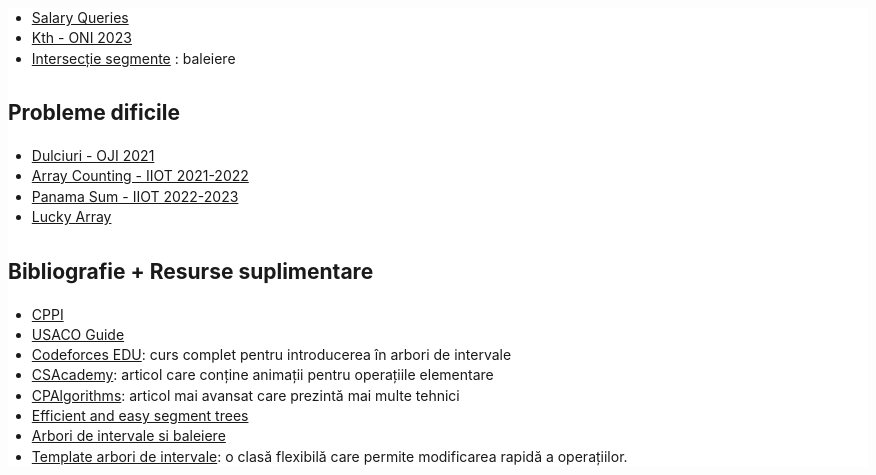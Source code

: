 - [Salary Queries](https://cses.fi/problemset/task/1144)
- [Kth - ONI 2023](https://kilonova.ro/problems/542/)
- [Intersecție
  segmente](https://www.pbinfo.ro/probleme/2103/intersectie-segmente) : baleiere

## Probleme dificile

- [Dulciuri - OJI 2021](https://kilonova.ro/problems/133)
- [Array Counting - IIOT 2021-2022](https://infoarena.ro/problema/arraycounting)
- [Panama Sum - IIOT 2022-2023](https://kilonova.ro/problems/304/)
- [Lucky Array](https://codeforces.com/contest/121/problem/E)

## Bibliografie + Resurse suplimentare

- [CPPI](https://cppi.sync.ro/materia/arbori_de_intervale.html)
- [USACO Guide](https://usaco.guide/gold/PURS?lang=cpp)
- [Codeforces EDU](https://codeforces.com/edu/course/2/lesson/4): curs complet
  pentru introducerea în arbori de intervale
- [CSAcademy](https://csacademy.com/lesson/segment_trees): articol care conține
  animații pentru operațiile elementare
- [CPAlgorithms](https://cp-algorithms.com/data_structures/segment_tree.html):
  articol mai avansat care prezintă mai multe tehnici
- [Efficient and easy segment trees](https://codeforces.com/blog/entry/18051)
- [Arbori de intervale si
  baleiere](https://www.infoarena.ro/arbori-de-intervale)
- [Template arbori de
  intervale](https://github.com/alextm0/Data-Structures-Algorithms/blob/main/Segment%20Tree/aint.cpp):
  o clasă flexibilă care permite modificarea rapidă a operațiilor.
